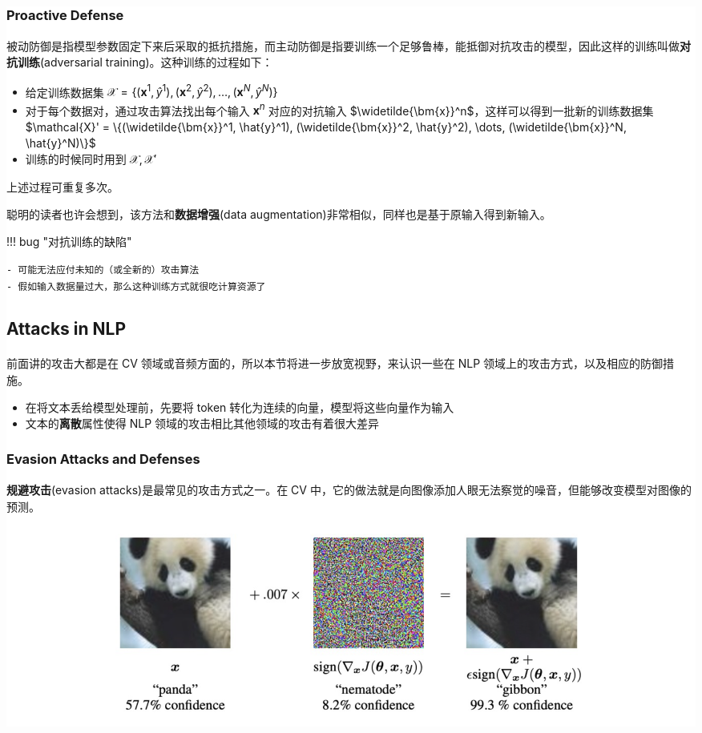 
### Proactive Defense

被动防御是指模型参数固定下来后采取的抵抗措施，而主动防御是指要训练一个足够鲁棒，能抵御对抗攻击的模型，因此这样的训练叫做**对抗训练**(adversarial training)。这种训练的过程如下：

- 给定训练数据集 $\mathcal{X} = \{(\bm{x}^1, \hat{y}^1), (\bm{x}^2, \hat{y}^2), \dots, (\bm{x}^N, \hat{y}^N)\}$
- 对于每个数据对，通过攻击算法找出每个输入 $\bm{x}^n$ 对应的对抗输入 $\widetilde{\bm{x}}^n$，这样可以得到一批新的训练数据集 $\mathcal{X}' = \{(\widetilde{\bm{x}}^1, \hat{y}^1), (\widetilde{\bm{x}}^2, \hat{y}^2), \dots, (\widetilde{\bm{x}}^N, \hat{y}^N)\}$
- 训练的时候同时用到 $\mathcal{X}, \mathcal{X}'$

上述过程可重复多次。

聪明的读者也许会想到，该方法和**数据增强**(data augmentation)非常相似，同样也是基于原输入得到新输入。

!!! bug "对抗训练的缺陷"

    - 可能无法应付未知的（或全新的）攻击算法
    - 假如输入数据量过大，那么这种训练方式就很吃计算资源了


## Attacks in NLP

前面讲的攻击大都是在 CV 领域或音频方面的，所以本节将进一步放宽视野，来认识一些在 NLP 领域上的攻击方式，以及相应的防御措施。

- 在将文本丢给模型处理前，先要将 token 转化为连续的向量，模型将这些向量作为输入
- 文本的**离散**属性使得 NLP 领域的攻击相比其他领域的攻击有着很大差异


### Evasion Attacks and Defenses

**规避攻击**(evasion attacks)是最常见的攻击方式之一。在 CV 中，它的做法就是向图像添加人眼无法察觉的噪音，但能够改变模型对图像的预测。

<div style="text-align: center">
    <img src="images/lec9/27.png" width=70%/>
</div>
